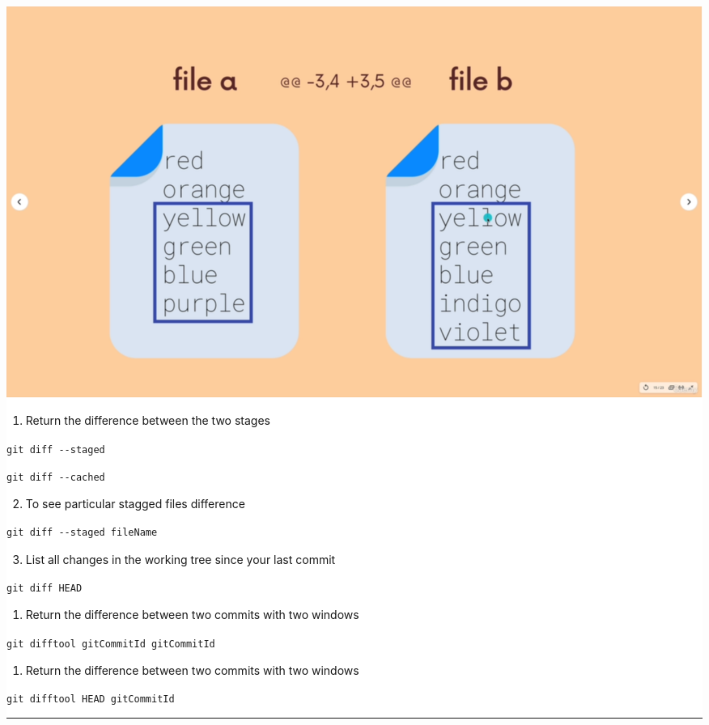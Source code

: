 ![Image](./images/lines-diff.png)

1. Return the difference between the two stages
```
git diff --staged
```
```
git diff --cached
```
   
2. To see particular stagged files difference

```
git diff --staged fileName
```

3. List all changes in the working tree since your last commit
```
git diff HEAD
```

1. Return the difference between two commits with two windows 
```
git difftool gitCommitId gitCommitId
```
1. Return the difference between two commits with two windows  	
```
git difftool HEAD gitCommitId
```
---
